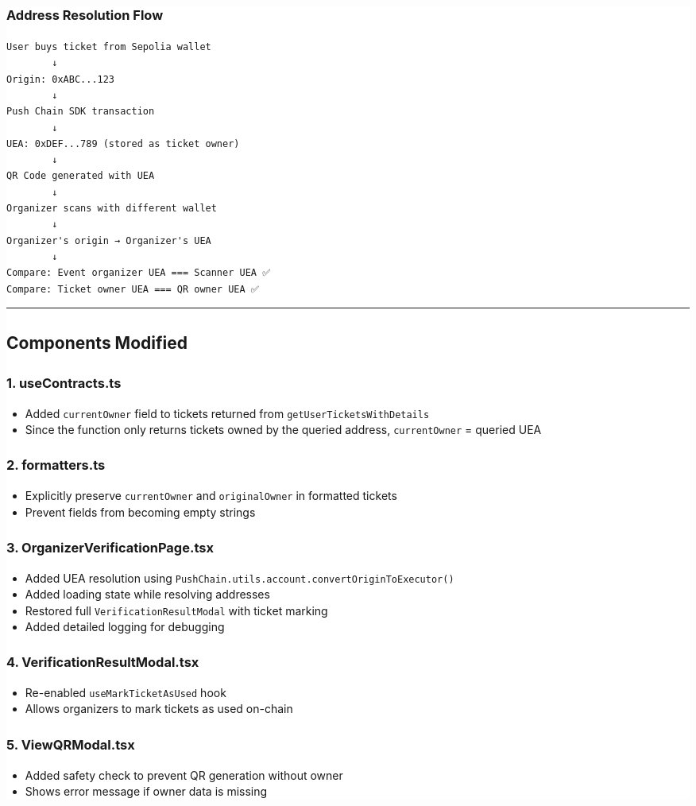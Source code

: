 ### Address Resolution Flow

```
User buys ticket from Sepolia wallet
        ↓
Origin: 0xABC...123
        ↓
Push Chain SDK transaction
        ↓
UEA: 0xDEF...789 (stored as ticket owner)
        ↓
QR Code generated with UEA
        ↓
Organizer scans with different wallet
        ↓
Organizer's origin → Organizer's UEA
        ↓
Compare: Event organizer UEA === Scanner UEA ✅
Compare: Ticket owner UEA === QR owner UEA ✅
```

---

## Components Modified

### 1. **useContracts.ts**

- Added `currentOwner` field to tickets returned from `getUserTicketsWithDetails`
- Since the function only returns tickets owned by the queried address, `currentOwner` = queried UEA

### 2. **formatters.ts**

- Explicitly preserve `currentOwner` and `originalOwner` in formatted tickets
- Prevent fields from becoming empty strings

### 3. **OrganizerVerificationPage.tsx**

- Added UEA resolution using `PushChain.utils.account.convertOriginToExecutor()`
- Added loading state while resolving addresses
- Restored full `VerificationResultModal` with ticket marking
- Added detailed logging for debugging

### 4. **VerificationResultModal.tsx**

- Re-enabled `useMarkTicketAsUsed` hook
- Allows organizers to mark tickets as used on-chain

### 5. **ViewQRModal.tsx**

- Added safety check to prevent QR generation without owner
- Shows error message if owner data is missing
